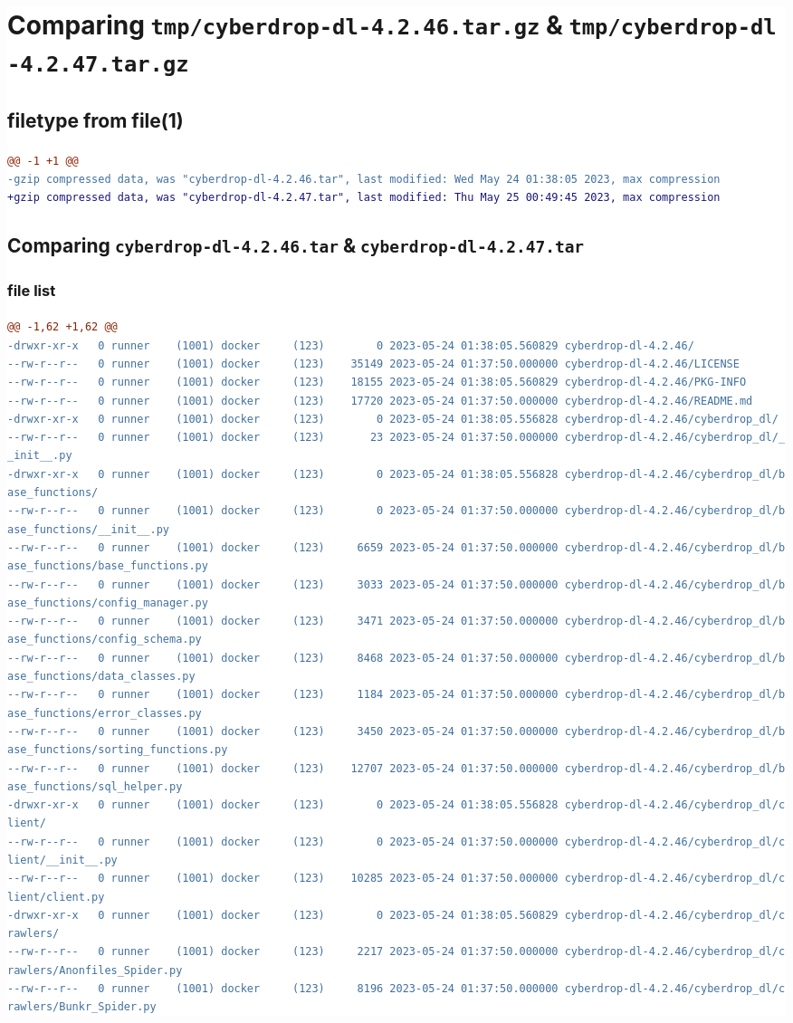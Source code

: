 # Comparing `tmp/cyberdrop-dl-4.2.46.tar.gz` & `tmp/cyberdrop-dl-4.2.47.tar.gz`

## filetype from file(1)

```diff
@@ -1 +1 @@
-gzip compressed data, was "cyberdrop-dl-4.2.46.tar", last modified: Wed May 24 01:38:05 2023, max compression
+gzip compressed data, was "cyberdrop-dl-4.2.47.tar", last modified: Thu May 25 00:49:45 2023, max compression
```

## Comparing `cyberdrop-dl-4.2.46.tar` & `cyberdrop-dl-4.2.47.tar`

### file list

```diff
@@ -1,62 +1,62 @@
-drwxr-xr-x   0 runner    (1001) docker     (123)        0 2023-05-24 01:38:05.560829 cyberdrop-dl-4.2.46/
--rw-r--r--   0 runner    (1001) docker     (123)    35149 2023-05-24 01:37:50.000000 cyberdrop-dl-4.2.46/LICENSE
--rw-r--r--   0 runner    (1001) docker     (123)    18155 2023-05-24 01:38:05.560829 cyberdrop-dl-4.2.46/PKG-INFO
--rw-r--r--   0 runner    (1001) docker     (123)    17720 2023-05-24 01:37:50.000000 cyberdrop-dl-4.2.46/README.md
-drwxr-xr-x   0 runner    (1001) docker     (123)        0 2023-05-24 01:38:05.556828 cyberdrop-dl-4.2.46/cyberdrop_dl/
--rw-r--r--   0 runner    (1001) docker     (123)       23 2023-05-24 01:37:50.000000 cyberdrop-dl-4.2.46/cyberdrop_dl/__init__.py
-drwxr-xr-x   0 runner    (1001) docker     (123)        0 2023-05-24 01:38:05.556828 cyberdrop-dl-4.2.46/cyberdrop_dl/base_functions/
--rw-r--r--   0 runner    (1001) docker     (123)        0 2023-05-24 01:37:50.000000 cyberdrop-dl-4.2.46/cyberdrop_dl/base_functions/__init__.py
--rw-r--r--   0 runner    (1001) docker     (123)     6659 2023-05-24 01:37:50.000000 cyberdrop-dl-4.2.46/cyberdrop_dl/base_functions/base_functions.py
--rw-r--r--   0 runner    (1001) docker     (123)     3033 2023-05-24 01:37:50.000000 cyberdrop-dl-4.2.46/cyberdrop_dl/base_functions/config_manager.py
--rw-r--r--   0 runner    (1001) docker     (123)     3471 2023-05-24 01:37:50.000000 cyberdrop-dl-4.2.46/cyberdrop_dl/base_functions/config_schema.py
--rw-r--r--   0 runner    (1001) docker     (123)     8468 2023-05-24 01:37:50.000000 cyberdrop-dl-4.2.46/cyberdrop_dl/base_functions/data_classes.py
--rw-r--r--   0 runner    (1001) docker     (123)     1184 2023-05-24 01:37:50.000000 cyberdrop-dl-4.2.46/cyberdrop_dl/base_functions/error_classes.py
--rw-r--r--   0 runner    (1001) docker     (123)     3450 2023-05-24 01:37:50.000000 cyberdrop-dl-4.2.46/cyberdrop_dl/base_functions/sorting_functions.py
--rw-r--r--   0 runner    (1001) docker     (123)    12707 2023-05-24 01:37:50.000000 cyberdrop-dl-4.2.46/cyberdrop_dl/base_functions/sql_helper.py
-drwxr-xr-x   0 runner    (1001) docker     (123)        0 2023-05-24 01:38:05.556828 cyberdrop-dl-4.2.46/cyberdrop_dl/client/
--rw-r--r--   0 runner    (1001) docker     (123)        0 2023-05-24 01:37:50.000000 cyberdrop-dl-4.2.46/cyberdrop_dl/client/__init__.py
--rw-r--r--   0 runner    (1001) docker     (123)    10285 2023-05-24 01:37:50.000000 cyberdrop-dl-4.2.46/cyberdrop_dl/client/client.py
-drwxr-xr-x   0 runner    (1001) docker     (123)        0 2023-05-24 01:38:05.560829 cyberdrop-dl-4.2.46/cyberdrop_dl/crawlers/
--rw-r--r--   0 runner    (1001) docker     (123)     2217 2023-05-24 01:37:50.000000 cyberdrop-dl-4.2.46/cyberdrop_dl/crawlers/Anonfiles_Spider.py
--rw-r--r--   0 runner    (1001) docker     (123)     8196 2023-05-24 01:37:50.000000 cyberdrop-dl-4.2.46/cyberdrop_dl/crawlers/Bunkr_Spider.py
```
